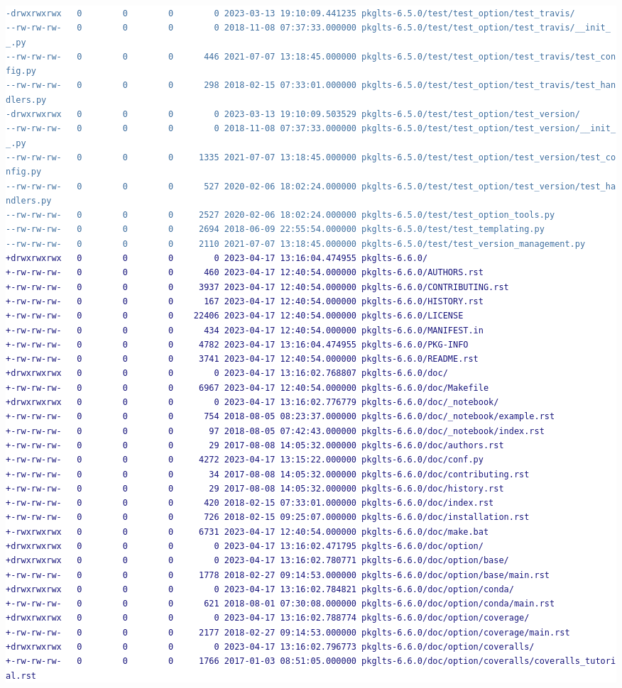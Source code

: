 ```diff
-drwxrwxrwx   0        0        0        0 2023-03-13 19:10:09.441235 pkglts-6.5.0/test/test_option/test_travis/
--rw-rw-rw-   0        0        0        0 2018-11-08 07:37:33.000000 pkglts-6.5.0/test/test_option/test_travis/__init__.py
--rw-rw-rw-   0        0        0      446 2021-07-07 13:18:45.000000 pkglts-6.5.0/test/test_option/test_travis/test_config.py
--rw-rw-rw-   0        0        0      298 2018-02-15 07:33:01.000000 pkglts-6.5.0/test/test_option/test_travis/test_handlers.py
-drwxrwxrwx   0        0        0        0 2023-03-13 19:10:09.503529 pkglts-6.5.0/test/test_option/test_version/
--rw-rw-rw-   0        0        0        0 2018-11-08 07:37:33.000000 pkglts-6.5.0/test/test_option/test_version/__init__.py
--rw-rw-rw-   0        0        0     1335 2021-07-07 13:18:45.000000 pkglts-6.5.0/test/test_option/test_version/test_config.py
--rw-rw-rw-   0        0        0      527 2020-02-06 18:02:24.000000 pkglts-6.5.0/test/test_option/test_version/test_handlers.py
--rw-rw-rw-   0        0        0     2527 2020-02-06 18:02:24.000000 pkglts-6.5.0/test/test_option_tools.py
--rw-rw-rw-   0        0        0     2694 2018-06-09 22:55:54.000000 pkglts-6.5.0/test/test_templating.py
--rw-rw-rw-   0        0        0     2110 2021-07-07 13:18:45.000000 pkglts-6.5.0/test/test_version_management.py
+drwxrwxrwx   0        0        0        0 2023-04-17 13:16:04.474955 pkglts-6.6.0/
+-rw-rw-rw-   0        0        0      460 2023-04-17 12:40:54.000000 pkglts-6.6.0/AUTHORS.rst
+-rw-rw-rw-   0        0        0     3937 2023-04-17 12:40:54.000000 pkglts-6.6.0/CONTRIBUTING.rst
+-rw-rw-rw-   0        0        0      167 2023-04-17 12:40:54.000000 pkglts-6.6.0/HISTORY.rst
+-rw-rw-rw-   0        0        0    22406 2023-04-17 12:40:54.000000 pkglts-6.6.0/LICENSE
+-rw-rw-rw-   0        0        0      434 2023-04-17 12:40:54.000000 pkglts-6.6.0/MANIFEST.in
+-rw-rw-rw-   0        0        0     4782 2023-04-17 13:16:04.474955 pkglts-6.6.0/PKG-INFO
+-rw-rw-rw-   0        0        0     3741 2023-04-17 12:40:54.000000 pkglts-6.6.0/README.rst
+drwxrwxrwx   0        0        0        0 2023-04-17 13:16:02.768807 pkglts-6.6.0/doc/
+-rw-rw-rw-   0        0        0     6967 2023-04-17 12:40:54.000000 pkglts-6.6.0/doc/Makefile
+drwxrwxrwx   0        0        0        0 2023-04-17 13:16:02.776779 pkglts-6.6.0/doc/_notebook/
+-rw-rw-rw-   0        0        0      754 2018-08-05 08:23:37.000000 pkglts-6.6.0/doc/_notebook/example.rst
+-rw-rw-rw-   0        0        0       97 2018-08-05 07:42:43.000000 pkglts-6.6.0/doc/_notebook/index.rst
+-rw-rw-rw-   0        0        0       29 2017-08-08 14:05:32.000000 pkglts-6.6.0/doc/authors.rst
+-rw-rw-rw-   0        0        0     4272 2023-04-17 13:15:22.000000 pkglts-6.6.0/doc/conf.py
+-rw-rw-rw-   0        0        0       34 2017-08-08 14:05:32.000000 pkglts-6.6.0/doc/contributing.rst
+-rw-rw-rw-   0        0        0       29 2017-08-08 14:05:32.000000 pkglts-6.6.0/doc/history.rst
+-rw-rw-rw-   0        0        0      420 2018-02-15 07:33:01.000000 pkglts-6.6.0/doc/index.rst
+-rw-rw-rw-   0        0        0      726 2018-02-15 09:25:07.000000 pkglts-6.6.0/doc/installation.rst
+-rwxrwxrwx   0        0        0     6731 2023-04-17 12:40:54.000000 pkglts-6.6.0/doc/make.bat
+drwxrwxrwx   0        0        0        0 2023-04-17 13:16:02.471795 pkglts-6.6.0/doc/option/
+drwxrwxrwx   0        0        0        0 2023-04-17 13:16:02.780771 pkglts-6.6.0/doc/option/base/
+-rw-rw-rw-   0        0        0     1778 2018-02-27 09:14:53.000000 pkglts-6.6.0/doc/option/base/main.rst
+drwxrwxrwx   0        0        0        0 2023-04-17 13:16:02.784821 pkglts-6.6.0/doc/option/conda/
+-rw-rw-rw-   0        0        0      621 2018-08-01 07:30:08.000000 pkglts-6.6.0/doc/option/conda/main.rst
+drwxrwxrwx   0        0        0        0 2023-04-17 13:16:02.788774 pkglts-6.6.0/doc/option/coverage/
+-rw-rw-rw-   0        0        0     2177 2018-02-27 09:14:53.000000 pkglts-6.6.0/doc/option/coverage/main.rst
+drwxrwxrwx   0        0        0        0 2023-04-17 13:16:02.796773 pkglts-6.6.0/doc/option/coveralls/
+-rw-rw-rw-   0        0        0     1766 2017-01-03 08:51:05.000000 pkglts-6.6.0/doc/option/coveralls/coveralls_tutorial.rst
```